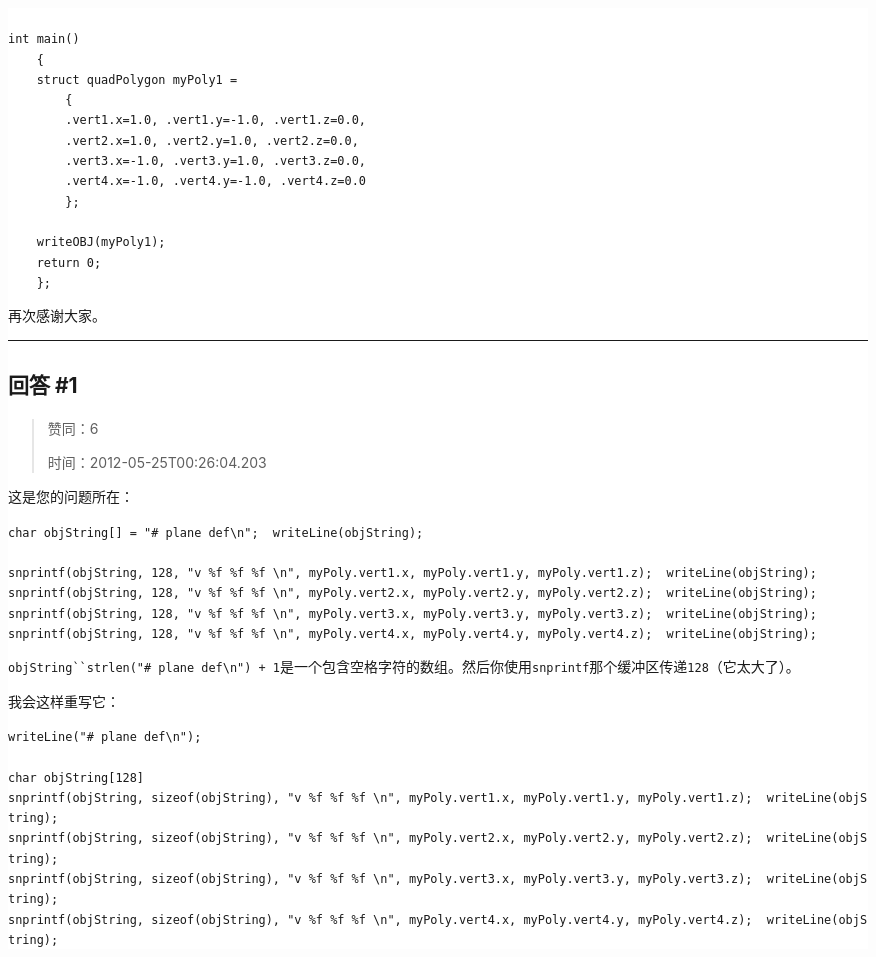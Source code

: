 ```

int main()
    {
    struct quadPolygon myPoly1 =
        {
        .vert1.x=1.0, .vert1.y=-1.0, .vert1.z=0.0,
        .vert2.x=1.0, .vert2.y=1.0, .vert2.z=0.0,
        .vert3.x=-1.0, .vert3.y=1.0, .vert3.z=0.0,
        .vert4.x=-1.0, .vert4.y=-1.0, .vert4.z=0.0
        };

    writeOBJ(myPoly1);
    return 0;
    }; 
```

再次感谢大家。

* * *

## 回答 #1

> 赞同：6
> 
> 时间：2012-05-25T00:26:04.203

这是您的问题所在：

```
char objString[] = "# plane def\n";  writeLine(objString);

snprintf(objString, 128, "v %f %f %f \n", myPoly.vert1.x, myPoly.vert1.y, myPoly.vert1.z);  writeLine(objString);
snprintf(objString, 128, "v %f %f %f \n", myPoly.vert2.x, myPoly.vert2.y, myPoly.vert2.z);  writeLine(objString);
snprintf(objString, 128, "v %f %f %f \n", myPoly.vert3.x, myPoly.vert3.y, myPoly.vert3.z);  writeLine(objString);
snprintf(objString, 128, "v %f %f %f \n", myPoly.vert4.x, myPoly.vert4.y, myPoly.vert4.z);  writeLine(objString); 
```

`objString``strlen("# plane def\n") + 1`是一个包含空格字符的数组。然后你使用`snprintf`那​​个缓冲区传递`128`（它太大了）。

我会这样重写它：

```
writeLine("# plane def\n");

char objString[128]
snprintf(objString, sizeof(objString), "v %f %f %f \n", myPoly.vert1.x, myPoly.vert1.y, myPoly.vert1.z);  writeLine(objString);
snprintf(objString, sizeof(objString), "v %f %f %f \n", myPoly.vert2.x, myPoly.vert2.y, myPoly.vert2.z);  writeLine(objString);
snprintf(objString, sizeof(objString), "v %f %f %f \n", myPoly.vert3.x, myPoly.vert3.y, myPoly.vert3.z);  writeLine(objString);
snprintf(objString, sizeof(objString), "v %f %f %f \n", myPoly.vert4.x, myPoly.vert4.y, myPoly.vert4.z);  writeLine(objString); 
```
